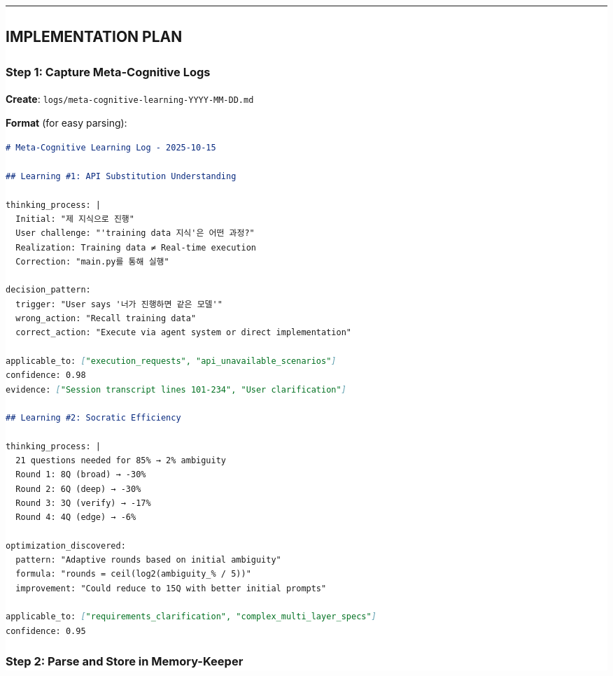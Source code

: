 ```python
```

---

## IMPLEMENTATION PLAN

### Step 1: Capture Meta-Cognitive Logs

**Create**: `logs/meta-cognitive-learning-YYYY-MM-DD.md`

**Format** (for easy parsing):
```markdown
# Meta-Cognitive Learning Log - 2025-10-15

## Learning #1: API Substitution Understanding

thinking_process: |
  Initial: "제 지식으로 진행"
  User challenge: "'training data 지식'은 어떤 과정?"
  Realization: Training data ≠ Real-time execution
  Correction: "main.py를 통해 실행"
  
decision_pattern:
  trigger: "User says '너가 진행하면 같은 모델'"
  wrong_action: "Recall training data"
  correct_action: "Execute via agent system or direct implementation"
  
applicable_to: ["execution_requests", "api_unavailable_scenarios"]
confidence: 0.98
evidence: ["Session transcript lines 101-234", "User clarification"]

## Learning #2: Socratic Efficiency

thinking_process: |
  21 questions needed for 85% → 2% ambiguity
  Round 1: 8Q (broad) → -30%
  Round 2: 6Q (deep) → -30%
  Round 3: 3Q (verify) → -17%
  Round 4: 4Q (edge) → -6%
  
optimization_discovered:
  pattern: "Adaptive rounds based on initial ambiguity"
  formula: "rounds = ceil(log2(ambiguity_% / 5))"
  improvement: "Could reduce to 15Q with better initial prompts"

applicable_to: ["requirements_clarification", "complex_multi_layer_specs"]
confidence: 0.95
```

### Step 2: Parse and Store in Memory-Keeper
